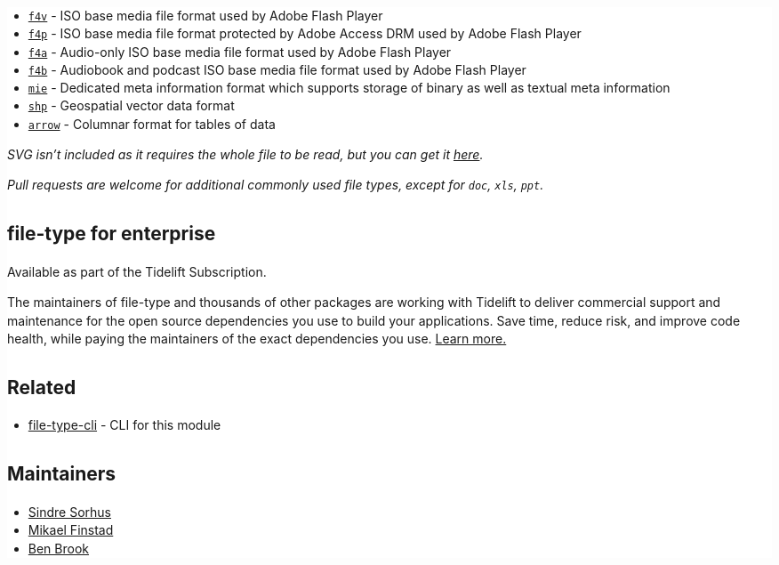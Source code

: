 -   [`f4v`](https://en.wikipedia.org/wiki/Flash_Video) - ISO base media file format used by Adobe Flash Player
-   [`f4p`](https://en.wikipedia.org/wiki/Flash_Video) - ISO base media file format protected by Adobe Access DRM used by Adobe Flash Player
-   [`f4a`](https://en.wikipedia.org/wiki/Flash_Video) - Audio-only ISO base media file format used by Adobe Flash Player
-   [`f4b`](https://en.wikipedia.org/wiki/Flash_Video) - Audiobook and podcast ISO base media file format used by Adobe Flash Player
-   [`mie`](https://en.wikipedia.org/wiki/Sidecar_file) - Dedicated meta information format which supports storage of binary as well as textual meta information
-   [`shp`](https://en.wikipedia.org/wiki/Shapefile) - Geospatial vector data format
-   [`arrow`](https://arrow.apache.org) - Columnar format for tables of data

*SVG isn’t included as it requires the whole file to be read, but you can get it [here](https://github.com/sindresorhus/is-svg).*

*Pull requests are welcome for additional commonly used file types, except for `doc`, `xls`, `ppt`.*

file-type for enterprise
------------------------

Available as part of the Tidelift Subscription.

The maintainers of file-type and thousands of other packages are working with Tidelift to deliver commercial support and maintenance for the open source dependencies you use to build your applications. Save time, reduce risk, and improve code health, while paying the maintainers of the exact dependencies you use. [Learn more.](https://tidelift.com/subscription/pkg/npm-file-type?utm_source=npm-file-type&utm_medium=referral&utm_campaign=enterprise&utm_term=repo)

Related
-------

-   [file-type-cli](https://github.com/sindresorhus/file-type-cli) - CLI for this module

Maintainers
-----------

-   [Sindre Sorhus](https://github.com/sindresorhus)
-   [Mikael Finstad](https://github.com/mifi)
-   [Ben Brook](https://github.com/bencmbrook)
